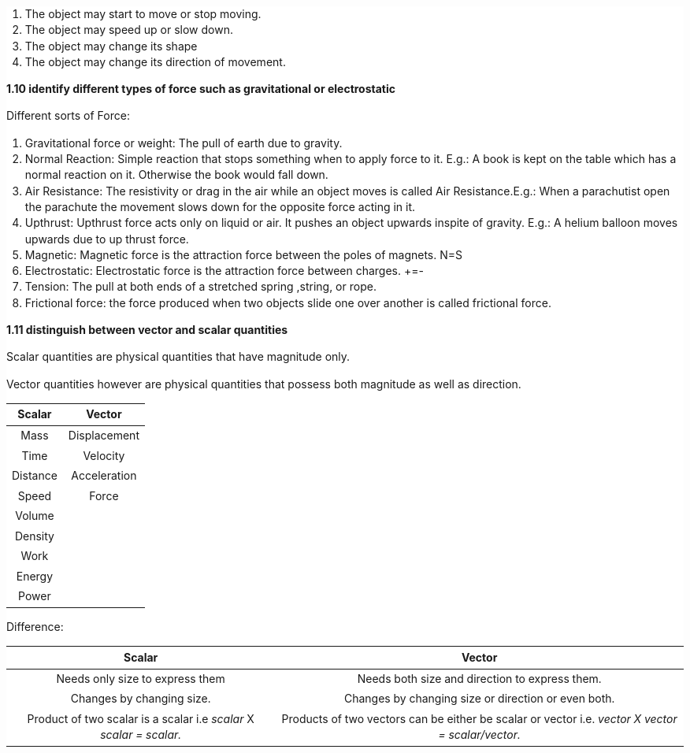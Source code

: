 1. The object may start to move or stop moving.
2. The object may speed up or slow down.
3. The object may change its shape
4. The object may change its direction of movement.

**1.10 identify different types of force such as gravitational or electrostatic**

Different sorts of Force:

1. Gravitational force or weight: The pull of earth due to gravity.
2. Normal Reaction: Simple reaction that stops something when to apply force to it. E.g.: A book is kept on the table which has a normal reaction on it. Otherwise the book would fall down.
3. Air Resistance: The resistivity or drag in the air while an object moves is called Air Resistance.E.g.: When a parachutist open the parachute the movement slows down for the opposite force acting in it.
4. Upthrust: Upthrust force acts only on liquid or air. It pushes an object upwards inspite of gravity. E.g.: A helium balloon moves upwards due to up thrust force.
5. Magnetic: Magnetic force is the attraction force between the poles of magnets. N=S
6. Electrostatic: Electrostatic force is the attraction force between charges. +=-
7. Tension: The pull at both ends of a stretched spring ,string, or rope.
8. Frictional force: the force produced when two objects slide one over another is called frictional force.

**1.11 distinguish between vector and scalar quantities**

Scalar quantities are physical quantities that have magnitude only.

Vector quantities however are physical quantities that possess both magnitude as well as direction.

| **Scalar** |  **Vector**  |
| :--------: | :----------: |
|    Mass    | Displacement |
|    Time    |   Velocity   |
|  Distance  | Acceleration |
|   Speed    |    Force     |
|   Volume   |              |
|  Density   |              |
|    Work    |              |
|   Energy   |              |
|   Power    |              |

Difference:

|                             **Scalar**                              |                                            **Vector**                                             |
| :-----------------------------------------------------------------: | :-----------------------------------------------------------------------------------------------: |
|                   Needs only size to express them                   |                          Needs both size and direction to express them.                           |
|                      Changes by changing size.                      |                        Changes by changing size or direction or even both.                        |
| Product of two scalar is a scalar i.e _scalar_ X _scalar = scalar._ | Products of two vectors can be either be scalar or vector i.e. _vector X vector = scalar/vector._ |
